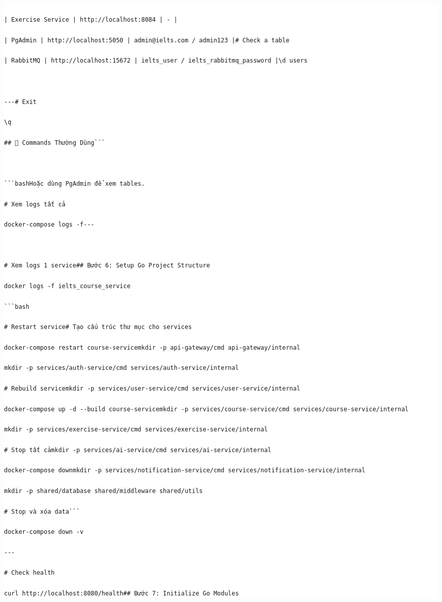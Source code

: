 ```bash1. Click "Add New Server"

| Exercise Service | http://localhost:8084 | - |

| PgAdmin | http://localhost:5050 | admin@ielts.com / admin123 |# Check a table

| RabbitMQ | http://localhost:15672 | ielts_user / ielts_rabbitmq_password |\d users



---# Exit

\q

## 🔧 Commands Thường Dùng```



```bashHoặc dùng PgAdmin để xem tables.

# Xem logs tất cả

docker-compose logs -f---



# Xem logs 1 service## Bước 6: Setup Go Project Structure

docker logs -f ielts_course_service

```bash

# Restart service# Tạo cấu trúc thư mục cho services

docker-compose restart course-servicemkdir -p api-gateway/cmd api-gateway/internal

mkdir -p services/auth-service/cmd services/auth-service/internal

# Rebuild servicemkdir -p services/user-service/cmd services/user-service/internal

docker-compose up -d --build course-servicemkdir -p services/course-service/cmd services/course-service/internal

mkdir -p services/exercise-service/cmd services/exercise-service/internal

# Stop tất cảmkdir -p services/ai-service/cmd services/ai-service/internal

docker-compose downmkdir -p services/notification-service/cmd services/notification-service/internal

mkdir -p shared/database shared/middleware shared/utils

# Stop và xóa data```

docker-compose down -v

---

# Check health

curl http://localhost:8080/health## Bước 7: Initialize Go Modules

```
